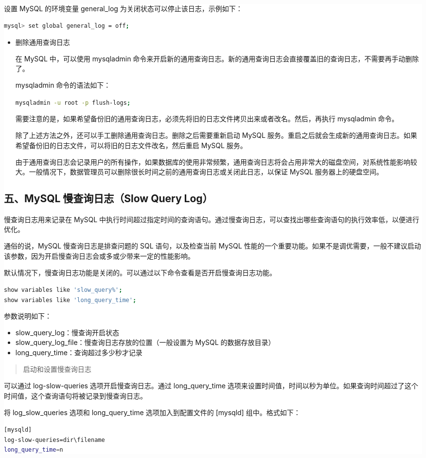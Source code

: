   设置 MySQL 的环境变量 general_log 为关闭状态可以停止该日志，示例如下：

  ```bash
  mysql> set global general_log = off;
  ```

- 删除通用查询日志

  在 MySQL 中，可以使用 mysqladmin 命令来开启新的通用查询日志。新的通用查询日志会直接覆盖旧的查询日志，不需要再手动删除了。

  mysqladmin 命令的语法如下：

  ```bash
  mysqladmin -u root -p flush-logs;
  ```

  需要注意的是，如果希望备份旧的通用查询日志，必须先将旧的日志文件拷贝出来或者改名。然后，再执行 mysqladmin 命令。

  除了上述方法之外，还可以手工删除通用查询日志。删除之后需要重新启动 MySQL 服务。重启之后就会生成新的通用查询日志。如果希望备份旧的日志文件，可以将旧的日志文件改名，然后重启 MySQL 服务。

  由于通用查询日志会记录用户的所有操作，如果数据库的使用非常频繁，通用查询日志将会占用非常大的磁盘空间，对系统性能影响较大。一般情况下，数据管理员可以删除很长时间之前的通用查询日志或关闭此日志，以保证 MySQL 服务器上的硬盘空间。



## 五、MySQL 慢查询日志（Slow Query Log）

慢查询日志用来记录在 MySQL 中执行时间超过指定时间的查询语句。通过慢查询日志，可以查找出哪些查询语句的执行效率低，以便进行优化。



通俗的说，MySQL 慢查询日志是排查问题的 SQL 语句，以及检查当前 MySQL 性能的一个重要功能。如果不是调优需要，一般不建议启动该参数，因为开启慢查询日志会或多或少带来一定的性能影响。



默认情况下，慢查询日志功能是关闭的。可以通过以下命令查看是否开启慢查询日志功能。

```bash
show variables like 'slow_query%';
show variables like 'long_query_time';
```

参数说明如下：

- slow_query_log：慢查询开启状态
- slow_query_log_file：慢查询日志存放的位置（一般设置为 MySQL 的数据存放目录）
- long_query_time：查询超过多少秒才记录



> 启动和设置慢查询日志

可以通过 log-slow-queries 选项开启慢查询日志。通过 long_query_time 选项来设置时间值，时间以秒为单位。如果查询时间超过了这个时间值，这个查询语句将被记录到慢查询日志。



将 log_slow_queries 选项和 long_query_time 选项加入到配置文件的 [mysqld] 组中。格式如下：

```bash
[mysqld]
log-slow-queries=dir\filename
long_query_time=n
```
